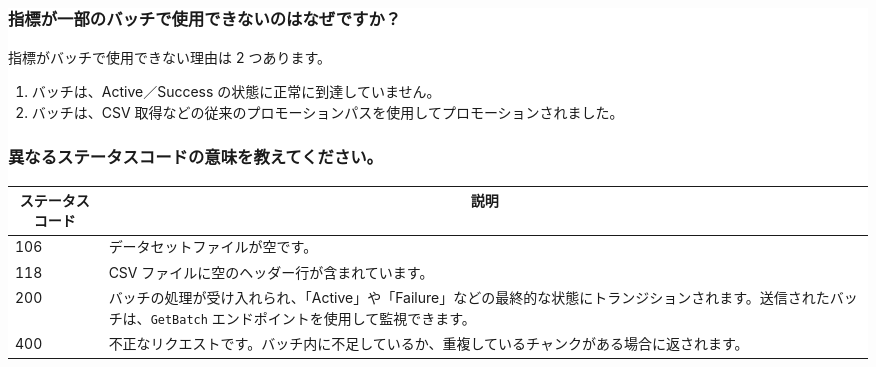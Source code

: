 ### 指標が一部のバッチで使用できないのはなぜですか？

指標がバッチで使用できない理由は 2 つあります。

1. バッチは、Active／Success の状態に正常に到達していません。
2. バッチは、CSV 取得などの従来のプロモーションパスを使用してプロモーションされました。

### 異なるステータスコードの意味を教えてください。

| ステータスコード | 説明 |
| ----------- | ----------- |
| 106 | データセットファイルが空です。 |
| 118 | CSV ファイルに空のヘッダー行が含まれています。 |
| 200 | バッチの処理が受け入れられ、「Active」や「Failure」などの最終的な状態にトランジションされます。送信されたバッチは、`GetBatch` エンドポイントを使用して監視できます。 |
| 400 | 不正なリクエストです。バッチ内に不足しているか、重複しているチャンクがある場合に返されます。 |

[large-file-upload]: batch_data_ingestion_developer_guide.md#how-to-ingest-large-parquet-files
